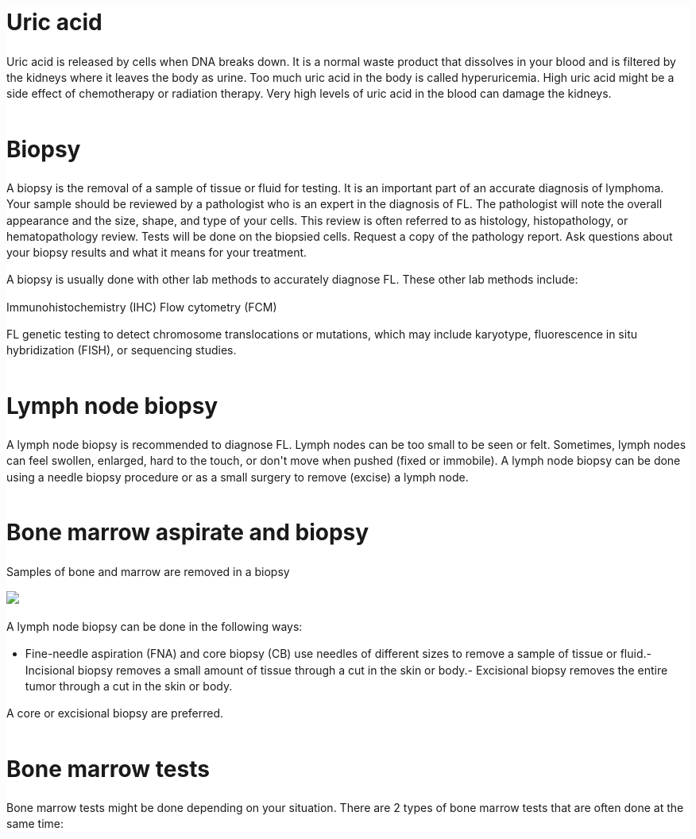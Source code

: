 # Uric acid

Uric acid is released by cells when DNA breaks down. It is a normal waste product that dissolves in your blood and is filtered by the kidneys where it leaves the body as urine. Too much uric acid in the body is called hyperuricemia. High uric acid might be a side effect of chemotherapy or radiation therapy. Very high levels of uric acid in the blood can damage the kidneys.

# Biopsy

A biopsy is the removal of a sample of tissue or fluid for testing. It is an important part of an accurate diagnosis of lymphoma. Your sample should be reviewed by a pathologist who is an expert in the diagnosis of FL. The pathologist will note the overall appearance and the size, shape, and type of your cells. This review is often referred to as histology, histopathology, or hematopathology review. Tests will be done on the biopsied cells. Request a copy of the pathology report. Ask questions about your biopsy results and what it means for your treatment.

A biopsy is usually done with other lab methods to accurately diagnose FL. These other lab methods include:

Immunohistochemistry (IHC) Flow cytometry (FCM)

FL genetic testing to detect chromosome translocations or mutations, which may include karyotype, fluorescence in situ hybridization (FISH), or sequencing studies.

# Lymph node biopsy

A lymph node biopsy is recommended to diagnose FL. Lymph nodes can be too small to be seen or felt. Sometimes, lymph nodes can feel swollen, enlarged, hard to the touch, or don't move when pushed (fixed or immobile). A lymph node biopsy can be done using a needle biopsy procedure or as a small surgery to remove (excise) a lymph node.

# Bone marrow aspirate and biopsy

Samples of bone and marrow are removed in a biopsy

![](https://cdn-mineru.openxlab.org.cn/result/2025-08-04/2377a231-21f1-4932-a296-15604d14b2d1/39708da650ef5cd61f4b93cf8325ca541d2d7a656205dbbc79876e003479b708.jpg)

A lymph node biopsy can be done in the following ways:

- Fine-needle aspiration (FNA) and core biopsy (CB) use needles of different sizes to remove a sample of tissue or fluid.- Incisional biopsy removes a small amount of tissue through a cut in the skin or body.- Excisional biopsy removes the entire tumor through a cut in the skin or body.

A core or excisional biopsy are preferred.

# Bone marrow tests

Bone marrow tests might be done depending on your situation. There are 2 types of bone marrow tests that are often done at the same time:
